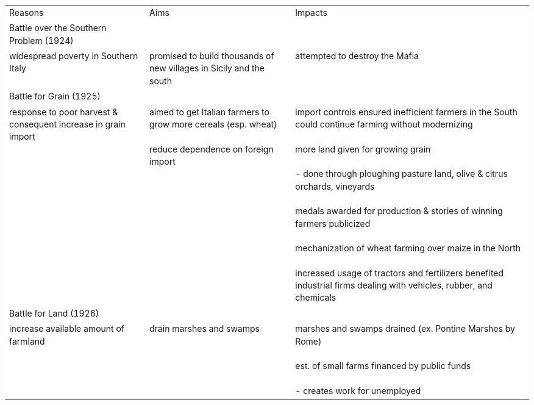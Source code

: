 |                                                                |                                                                                                           |                                                                                                                                                                                                                                                                                                                                                                                                                                                                                                     |
| -------------------------------------------------------------- | --------------------------------------------------------------------------------------------------------- | --------------------------------------------------------------------------------------------------------------------------------------------------------------------------------------------------------------------------------------------------------------------------------------------------------------------------------------------------------------------------------------------------------------------------------------------------------------------------------------------------- |
| Reasons                                                        | Aims                                                                                                      | Impacts                                                                                                                                                                                                                                                                                                                                                                                                                                                                                             |
| Battle over the Southern Problem (1924)                        |                                                                                                           |                                                                                                                                                                                                                                                                                                                                                                                                                                                                                                     |
| widespread poverty in Southern Italy                           | promised to build thousands of new villages in Sicily and the south                                       | attempted to destroy the Mafia                                                                                                                                                                                                                                                                                                                                                                                                                                                                      |
| Battle for Grain (1925)                                        |                                                                                                           |                                                                                                                                                                                                                                                                                                                                                                                                                                                                                                     |
| response to poor harvest & consequent increase in grain import | aimed to get Italian farmers to grow more cereals (esp. wheat)<br><br>reduce dependence on foreign import | import controls ensured inefficient farmers in the South could continue farming without modernizing<br><br>more land given for growing grain<br><br>- done through ploughing pasture land, olive & citrus orchards, vineyards<br><br>medals awarded for production & stories of winning farmers publicized<br><br>mechanization of wheat farming over maize in the North<br><br>increased usage of tractors and fertilizers benefited industrial firms dealing with vehicles, rubber, and chemicals |
| Battle for Land (1926)                                         |                                                                                                           |                                                                                                                                                                                                                                                                                                                                                                                                                                                                                                     |
| increase available amount of farmland                          | drain marshes and swamps                                                                                  | marshes and swamps drained (ex. Pontine Marshes by Rome)<br><br>est. of small farms financed by public funds<br><br>- creates work for unemployed                                                                                                                                                                                                                                                                                                                                                   |